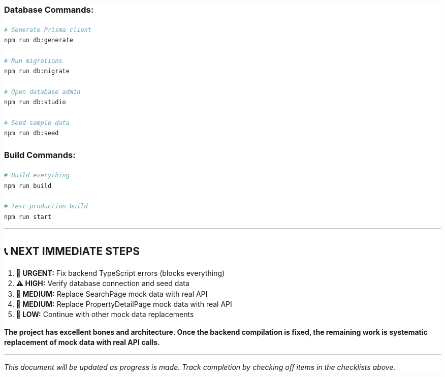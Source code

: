 ### **Database Commands:**
```bash
# Generate Prisma client
npm run db:generate

# Run migrations
npm run db:migrate

# Open database admin
npm run db:studio

# Seed sample data
npm run db:seed
```

### **Build Commands:**
```bash
# Build everything
npm run build

# Test production build
npm run start
```

---

## 📞 **NEXT IMMEDIATE STEPS**

1. **🚨 URGENT:** Fix backend TypeScript errors (blocks everything)
2. **⚠️ HIGH:** Verify database connection and seed data
3. **🔄 MEDIUM:** Replace SearchPage mock data with real API
4. **🔄 MEDIUM:** Replace PropertyDetailPage mock data with real API
5. **🔄 LOW:** Continue with other mock data replacements

**The project has excellent bones and architecture. Once the backend compilation is fixed, the remaining work is systematic replacement of mock data with real API calls.**

---

*This document will be updated as progress is made. Track completion by checking off items in the checklists above.*
